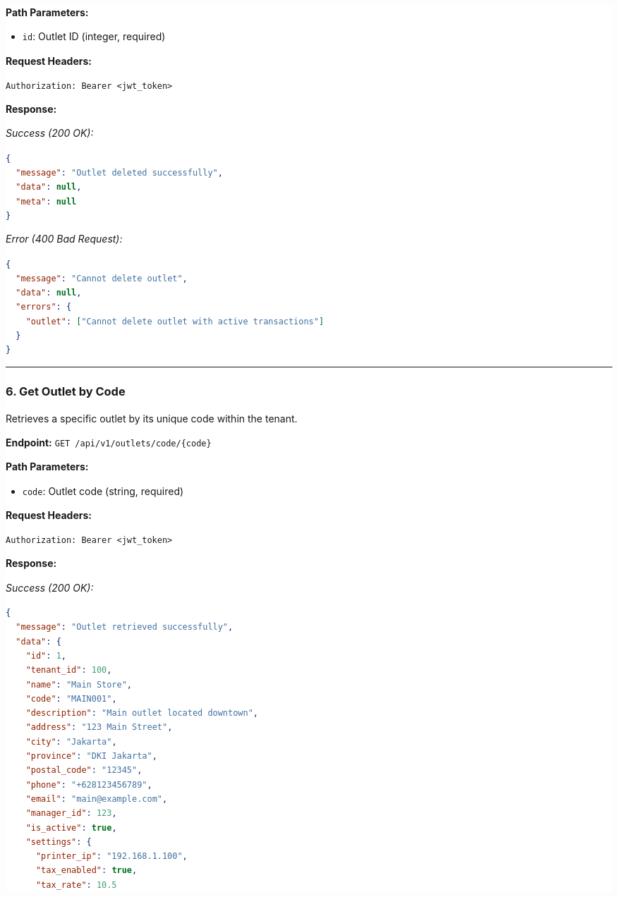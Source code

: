 **Path Parameters:**
- `id`: Outlet ID (integer, required)

**Request Headers:**
```
Authorization: Bearer <jwt_token>
```

**Response:**

*Success (200 OK):*
```json
{
  "message": "Outlet deleted successfully",
  "data": null,
  "meta": null
}
```

*Error (400 Bad Request):*
```json
{
  "message": "Cannot delete outlet",
  "data": null,
  "errors": {
    "outlet": ["Cannot delete outlet with active transactions"]
  }
}
```

---

### 6. Get Outlet by Code

Retrieves a specific outlet by its unique code within the tenant.

**Endpoint:** `GET /api/v1/outlets/code/{code}`

**Path Parameters:**
- `code`: Outlet code (string, required)

**Request Headers:**
```
Authorization: Bearer <jwt_token>
```

**Response:**

*Success (200 OK):*
```json
{
  "message": "Outlet retrieved successfully",
  "data": {
    "id": 1,
    "tenant_id": 100,
    "name": "Main Store",
    "code": "MAIN001",
    "description": "Main outlet located downtown",
    "address": "123 Main Street",
    "city": "Jakarta",
    "province": "DKI Jakarta",
    "postal_code": "12345",
    "phone": "+628123456789",
    "email": "main@example.com",
    "manager_id": 123,
    "is_active": true,
    "settings": {
      "printer_ip": "192.168.1.100",
      "tax_enabled": true,
      "tax_rate": 10.5
```